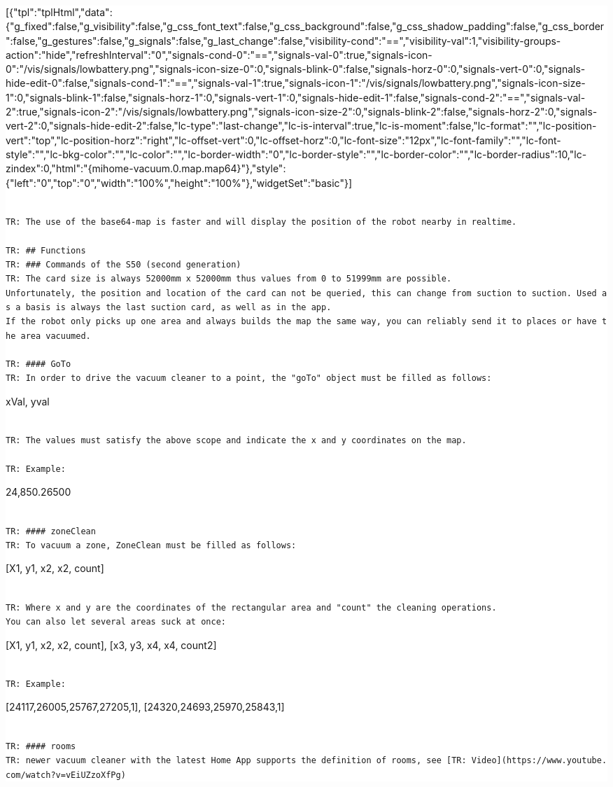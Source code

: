 [{"tpl":"tplHtml","data":{"g_fixed":false,"g_visibility":false,"g_css_font_text":false,"g_css_background":false,"g_css_shadow_padding":false,"g_css_border":false,"g_gestures":false,"g_signals":false,"g_last_change":false,"visibility-cond":"==","visibility-val":1,"visibility-groups-action":"hide","refreshInterval":"0","signals-cond-0":"==","signals-val-0":true,"signals-icon-0":"/vis/signals/lowbattery.png","signals-icon-size-0":0,"signals-blink-0":false,"signals-horz-0":0,"signals-vert-0":0,"signals-hide-edit-0":false,"signals-cond-1":"==","signals-val-1":true,"signals-icon-1":"/vis/signals/lowbattery.png","signals-icon-size-1":0,"signals-blink-1":false,"signals-horz-1":0,"signals-vert-1":0,"signals-hide-edit-1":false,"signals-cond-2":"==","signals-val-2":true,"signals-icon-2":"/vis/signals/lowbattery.png","signals-icon-size-2":0,"signals-blink-2":false,"signals-horz-2":0,"signals-vert-2":0,"signals-hide-edit-2":false,"lc-type":"last-change","lc-is-interval":true,"lc-is-moment":false,"lc-format":"","lc-position-vert":"top","lc-position-horz":"right","lc-offset-vert":0,"lc-offset-horz":0,"lc-font-size":"12px","lc-font-family":"","lc-font-style":"","lc-bkg-color":"","lc-color":"","lc-border-width":"0","lc-border-style":"","lc-border-color":"","lc-border-radius":10,"lc-zindex":0,"html":"{mihome-vacuum.0.map.map64}"},"style":{"left":"0","top":"0","width":"100%","height":"100%"},"widgetSet":"basic"}]
```

TR: The use of the base64-map is faster and will display the position of the robot nearby in realtime.

TR: ## Functions
TR: ### Commands of the S50 (second generation)
TR: The card size is always 52000mm x 52000mm thus values from 0 to 51999mm are possible.
Unfortunately, the position and location of the card can not be queried, this can change from suction to suction. Used as a basis is always the last suction card, as well as in the app.
If the robot only picks up one area and always builds the map the same way, you can reliably send it to places or have the area vacuumed.

TR: #### GoTo
TR: In order to drive the vacuum cleaner to a point, the "goTo" object must be filled as follows:

```
xVal, yval
```

TR: The values must satisfy the above scope and indicate the x and y coordinates on the map.

TR: Example:

```
24,850.26500
```

TR: #### zoneClean
TR: To vacuum a zone, ZoneClean must be filled as follows:

```
[X1, y1, x2, x2, count]
```

TR: Where x and y are the coordinates of the rectangular area and "count" the cleaning operations.
You can also let several areas suck at once:

```
[X1, y1, x2, x2, count], [x3, y3, x4, x4, count2]
```

TR: Example:

```
[24117,26005,25767,27205,1], [24320,24693,25970,25843,1]
```

TR: #### rooms
TR: newer vacuum cleaner with the latest Home App supports the definition of rooms, see [TR: Video](https://www.youtube.com/watch?v=vEiUZzoXfPg)
```